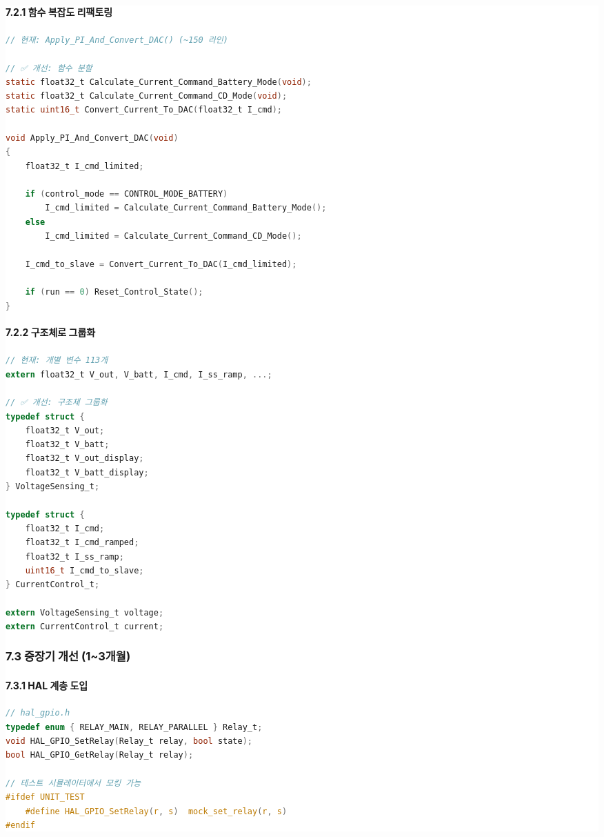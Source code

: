 #### 7.2.1 함수 복잡도 리팩토링
```c
// 현재: Apply_PI_And_Convert_DAC() (~150 라인)

// ✅ 개선: 함수 분할
static float32_t Calculate_Current_Command_Battery_Mode(void);
static float32_t Calculate_Current_Command_CD_Mode(void);
static uint16_t Convert_Current_To_DAC(float32_t I_cmd);

void Apply_PI_And_Convert_DAC(void)
{
    float32_t I_cmd_limited;

    if (control_mode == CONTROL_MODE_BATTERY)
        I_cmd_limited = Calculate_Current_Command_Battery_Mode();
    else
        I_cmd_limited = Calculate_Current_Command_CD_Mode();

    I_cmd_to_slave = Convert_Current_To_DAC(I_cmd_limited);

    if (run == 0) Reset_Control_State();
}
```

#### 7.2.2 구조체로 그룹화
```c
// 현재: 개별 변수 113개
extern float32_t V_out, V_batt, I_cmd, I_ss_ramp, ...;

// ✅ 개선: 구조체 그룹화
typedef struct {
    float32_t V_out;
    float32_t V_batt;
    float32_t V_out_display;
    float32_t V_batt_display;
} VoltageSensing_t;

typedef struct {
    float32_t I_cmd;
    float32_t I_cmd_ramped;
    float32_t I_ss_ramp;
    uint16_t I_cmd_to_slave;
} CurrentControl_t;

extern VoltageSensing_t voltage;
extern CurrentControl_t current;
```

### 7.3 중장기 개선 (1~3개월)

#### 7.3.1 HAL 계층 도입
```c
// hal_gpio.h
typedef enum { RELAY_MAIN, RELAY_PARALLEL } Relay_t;
void HAL_GPIO_SetRelay(Relay_t relay, bool state);
bool HAL_GPIO_GetRelay(Relay_t relay);

// 테스트 시뮬레이터에서 모킹 가능
#ifdef UNIT_TEST
    #define HAL_GPIO_SetRelay(r, s)  mock_set_relay(r, s)
#endif
```
